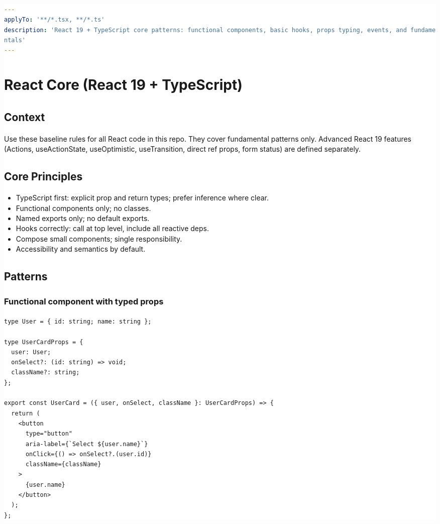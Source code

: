 ```yaml
---
applyTo: '**/*.tsx, **/*.ts'
description: 'React 19 + TypeScript core patterns: functional components, basic hooks, props typing, events, and fundamentals'
---
```


# React Core (React 19 + TypeScript)

## Context
Use these baseline rules for all React code in this repo. They cover fundamental patterns only. Advanced React 19 features (Actions, useActionState, useOptimistic, useTransition, direct ref props, form status) are defined separately.

## Core Principles
- TypeScript first: explicit prop and return types; prefer inference where clear.
- Functional components only; no classes.
- Named exports only; no default exports.
- Hooks correctly: call at top level, include all reactive deps.
- Compose small components; single responsibility.
- Accessibility and semantics by default.

## Patterns

### Functional component with typed props
```tsx
type User = { id: string; name: string };

type UserCardProps = {
  user: User;
  onSelect?: (id: string) => void;
  className?: string;
};

export const UserCard = ({ user, onSelect, className }: UserCardProps) => {
  return (
    <button
      type="button"
      aria-label={`Select ${user.name}`}
      onClick={() => onSelect?.(user.id)}
      className={className}
    >
      {user.name}
    </button>
  );
};
```
